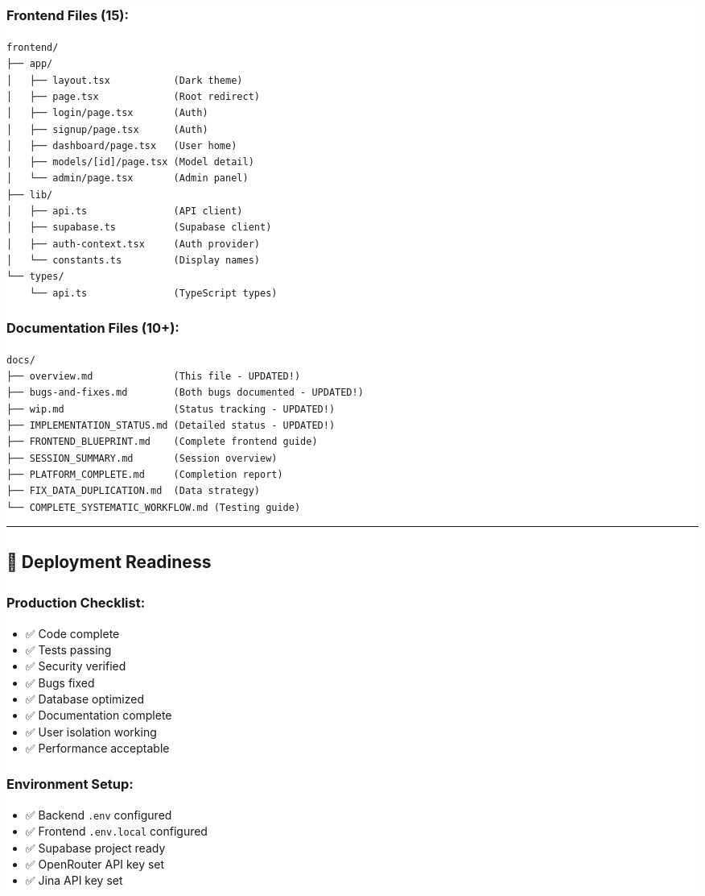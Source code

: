 ### Frontend Files (15):
```
frontend/
├── app/
│   ├── layout.tsx           (Dark theme)
│   ├── page.tsx             (Root redirect)
│   ├── login/page.tsx       (Auth)
│   ├── signup/page.tsx      (Auth)
│   ├── dashboard/page.tsx   (User home)
│   ├── models/[id]/page.tsx (Model detail)
│   └── admin/page.tsx       (Admin panel)
├── lib/
│   ├── api.ts               (API client)
│   ├── supabase.ts          (Supabase client)
│   ├── auth-context.tsx     (Auth provider)
│   └── constants.ts         (Display names)
└── types/
    └── api.ts               (TypeScript types)
```

### Documentation Files (10+):
```
docs/
├── overview.md              (This file - UPDATED!)
├── bugs-and-fixes.md        (Both bugs documented - UPDATED!)
├── wip.md                   (Status tracking - UPDATED!)
├── IMPLEMENTATION_STATUS.md (Detailed status - UPDATED!)
├── FRONTEND_BLUEPRINT.md    (Complete frontend guide)
├── SESSION_SUMMARY.md       (Session overview)
├── PLATFORM_COMPLETE.md     (Completion report)
├── FIX_DATA_DUPLICATION.md  (Data strategy)
└── COMPLETE_SYSTEMATIC_WORKFLOW.md (Testing guide)
```

---

## 🚀 **Deployment Readiness**

### Production Checklist:
- ✅ Code complete
- ✅ Tests passing
- ✅ Security verified
- ✅ Bugs fixed
- ✅ Database optimized
- ✅ Documentation complete
- ✅ User isolation working
- ✅ Performance acceptable

### Environment Setup:
- ✅ Backend `.env` configured
- ✅ Frontend `.env.local` configured
- ✅ Supabase project ready
- ✅ OpenRouter API key set
- ✅ Jina API key set
